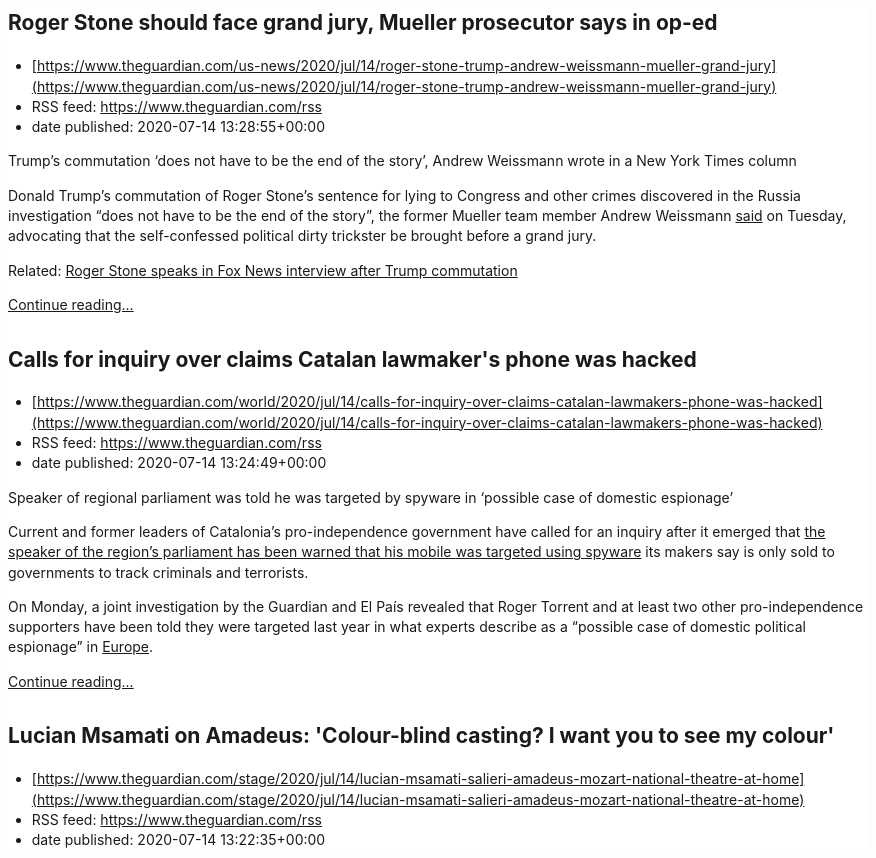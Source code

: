 ## Roger Stone should face grand jury, Mueller prosecutor says in op-ed
 - [https://www.theguardian.com/us-news/2020/jul/14/roger-stone-trump-andrew-weissmann-mueller-grand-jury](https://www.theguardian.com/us-news/2020/jul/14/roger-stone-trump-andrew-weissmann-mueller-grand-jury)
 - RSS feed: https://www.theguardian.com/rss
 - date published: 2020-07-14 13:28:55+00:00

<p>Trump’s commutation ‘does not have to be the end of the story’, Andrew Weissmann wrote in a New York Times column</p><p>Donald Trump’s commutation of Roger Stone’s sentence for lying to Congress and other crimes discovered in the Russia investigation “does not have to be the end of the story”, the former Mueller team member Andrew Weissmann <a href="https://www.nytimes.com/2020/07/14/opinion/roger-stone-trump-grand-jury.html?action=click&amp;module=Opinion&amp;pgtype=Homepage">said</a> on Tuesday, advocating that the self-confessed political dirty trickster be brought before a grand jury.</p><p> <span>Related: </span><a href="https://www.theguardian.com/us-news/2020/jul/13/roger-stone-speaks-in-fox-news-interview-after-trump-commutation">Roger Stone speaks in Fox News interview after Trump commutation</a> </p> <a href="https://www.theguardian.com/us-news/2020/jul/14/roger-stone-trump-andrew-weissmann-mueller-grand-jury">Continue reading...</a>

## Calls for inquiry over claims Catalan lawmaker's phone was hacked
 - [https://www.theguardian.com/world/2020/jul/14/calls-for-inquiry-over-claims-catalan-lawmakers-phone-was-hacked](https://www.theguardian.com/world/2020/jul/14/calls-for-inquiry-over-claims-catalan-lawmakers-phone-was-hacked)
 - RSS feed: https://www.theguardian.com/rss
 - date published: 2020-07-14 13:24:49+00:00

<p>Speaker of regional parliament was told he was targeted by spyware in ‘possible case of domestic espionage’</p><p>Current and former leaders of Catalonia’s pro-independence government have called for an inquiry after it emerged that <a href="https://www.theguardian.com/world/2020/jul/13/phone-of-top-catalan-politician-targeted-by-government-grade-spyware">the speaker of the region’s parliament has been warned that his mobile </a><a href="https://www.theguardian.com/world/2020/jul/13/phone-of-top-catalan-politician-targeted-by-government-grade-spyware">was targeted using spyware</a> its makers say is only sold to governments to track criminals and terrorists.</p><p>On Monday, a joint investigation by the Guardian and El País revealed that Roger Torrent and at least two other pro-independence supporters have been told they were targeted last year in what experts describe as a “possible case of domestic political espionage” in <a href="https://www.theguardian.com/world/europe-news">Europe</a>.</p> <a href="https://www.theguardian.com/world/2020/jul/14/calls-for-inquiry-over-claims-catalan-lawmakers-phone-was-hacked">Continue reading...</a>

## Lucian Msamati on Amadeus: 'Colour-blind casting? I want you to see my colour'
 - [https://www.theguardian.com/stage/2020/jul/14/lucian-msamati-salieri-amadeus-mozart-national-theatre-at-home](https://www.theguardian.com/stage/2020/jul/14/lucian-msamati-salieri-amadeus-mozart-national-theatre-at-home)
 - RSS feed: https://www.theguardian.com/rss
 - date published: 2020-07-14 13:22:35+00:00
